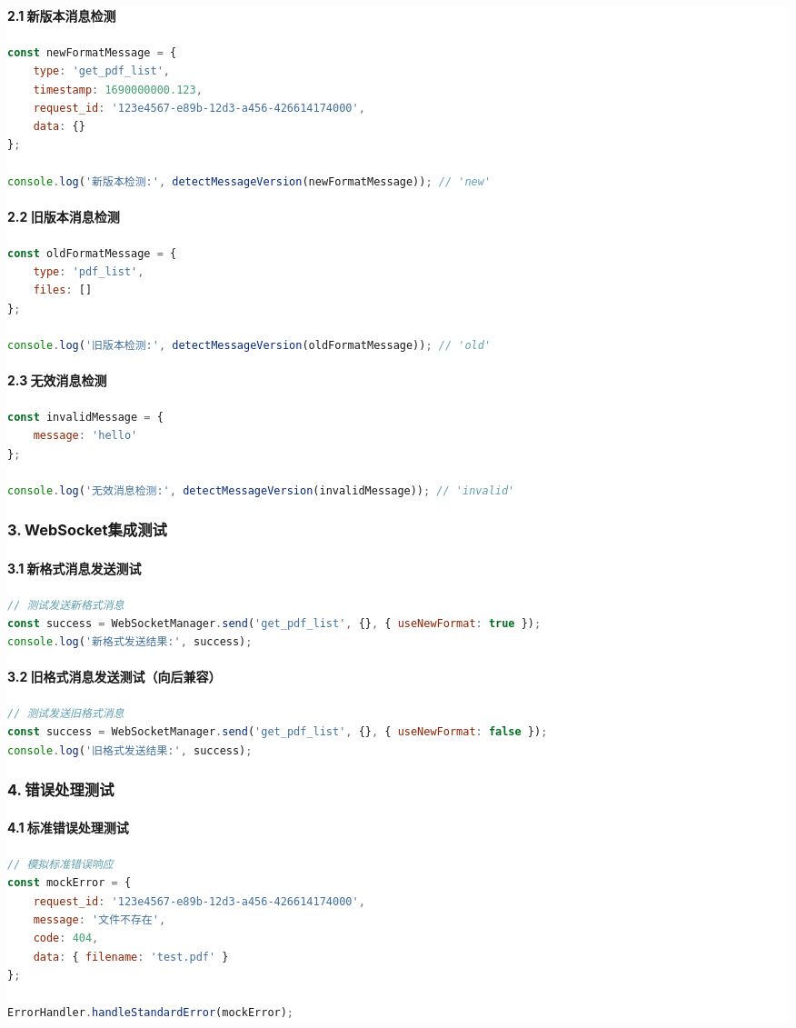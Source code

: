 #### 2.1 新版本消息检测
```javascript
const newFormatMessage = {
    type: 'get_pdf_list',
    timestamp: 1690000000.123,
    request_id: '123e4567-e89b-12d3-a456-426614174000',
    data: {}
};

console.log('新版本检测:', detectMessageVersion(newFormatMessage)); // 'new'
```

#### 2.2 旧版本消息检测
```javascript
const oldFormatMessage = {
    type: 'pdf_list',
    files: []
};

console.log('旧版本检测:', detectMessageVersion(oldFormatMessage)); // 'old'
```

#### 2.3 无效消息检测
```javascript
const invalidMessage = {
    message: 'hello'
};

console.log('无效消息检测:', detectMessageVersion(invalidMessage)); // 'invalid'
```

### 3. WebSocket集成测试

#### 3.1 新格式消息发送测试
```javascript
// 测试发送新格式消息
const success = WebSocketManager.send('get_pdf_list', {}, { useNewFormat: true });
console.log('新格式发送结果:', success);
```

#### 3.2 旧格式消息发送测试（向后兼容）
```javascript
// 测试发送旧格式消息
const success = WebSocketManager.send('get_pdf_list', {}, { useNewFormat: false });
console.log('旧格式发送结果:', success);
```

### 4. 错误处理测试

#### 4.1 标准错误处理测试
```javascript
// 模拟标准错误响应
const mockError = {
    request_id: '123e4567-e89b-12d3-a456-426614174000',
    message: '文件不存在',
    code: 404,
    data: { filename: 'test.pdf' }
};

ErrorHandler.handleStandardError(mockError);
```
